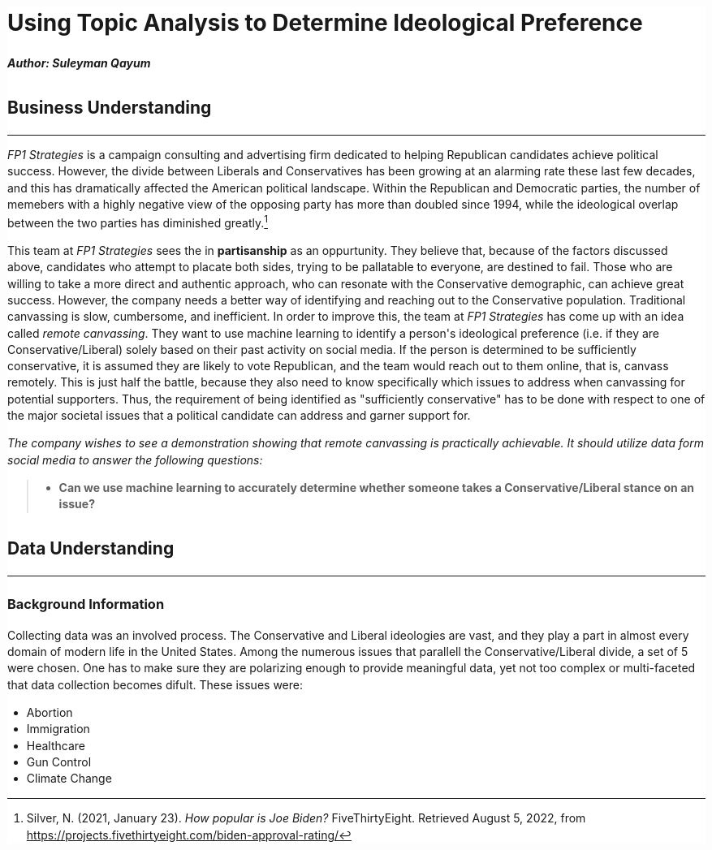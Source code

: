 # Using Topic Analysis to Determine Ideological Preference

##### Author: **Suleyman Qayum**


## **Business Understanding**
---

*FP1 Strategies* is a campaign consulting and advertising firm dedicated to helping Republican candidates achieve political success. However, the divide between Liberals and Conservatives has been growing at an alarming rate these last few decades, and this has dramatically affected the American political landscape. Within the Republican and Democratic parties, the number of memebers with a highly negative view of the opposing party has more than doubled since 1994, while the ideological overlap between the two parties has diminished greatly.[^1]

This team at *FP1 Strategies* sees the in **partisanship** as an oppurtunity. They believe that, because of the factors discussed above, candidates who attempt to placate both sides, trying to be pallatable to everyone, are destined to fail. Those who are willing to take a more direct and authentic approach, who can resonate with the Conservative demographic, can achieve great success. However, the company needs a better way of identifying and reaching out to the Conservative population. Traditional canvassing is slow, cumbersome, and inefficient. In order to improve this, the team at *FP1 Strategies* has come up with an idea called *remote canvassing*. They want to use machine learning to identify a person's ideological preference (i.e. if they are Conservative/Liberal) solely based on their past activity on social media. If the person is determined to be sufficiently conservative, it is assumed they are likely to vote Republican, and the team would reach out to them online, that is, canvass remotely. This is just half the battle, because they also need to know specifically which issues to address when canvassing for potential supporters. Thus, the requirement of being identified as "sufficiently conservative" has to be done with respect to one of the major societal issues that a political candidate can address and garner support for.

*The company wishes to see a demonstration showing that remote canvassing is practically achievable. It should utilize data form social media to answer the following questions:*
> * **Can we use machine learning to accurately determine whether someone takes a Conservative/Liberal stance on an issue?**


## **Data Understanding**
---

### **Background Information**

Collecting data was an involved process. The Conservative and Liberal ideologies are vast, and they play a part in almost every domain of modern life in the United States. Among the numerous issues that parallell the Conservative/Liberal divide, a set of $5$ were chosen. One has to make sure they are polarizing enough to provide meaningful data, yet not too complex or multi-faceted that data collection becomes difult. These issues were:

* Abortion
* Immigration
* Healthcare
* Gun Control
* Climate Change


[^1]: Silver, N. (2021, January 23). *How popular is Joe Biden?* FiveThirtyEight. Retrieved August 5, 2022, from https://projects.fivethirtyeight.com/biden-approval-rating/
[^2]: Hughes, A., &  Wojcik, S. (2019, April 24). *How Twitter Users Compare to the General Public*. Pew Research Center: Internet, Science & Tech. https://www.pewresearch.org/internet/2019/04/24/sizing-up-twitter-users/
[^3]: Phillips, L. (n.d.). *How popular is Joe Biden?* Race to the WH. Retrieved September 6, 2022, from https://www.racetothewh.com/biden
[^4]: Tarrance, L. (2018, June 25). *A New Regional Paradigm for Following U.S. Elections*. Gallup.Com. https://news.gallup.com/opinion/polling-matters/235838/new-regional-paradigm-following-elections.aspx